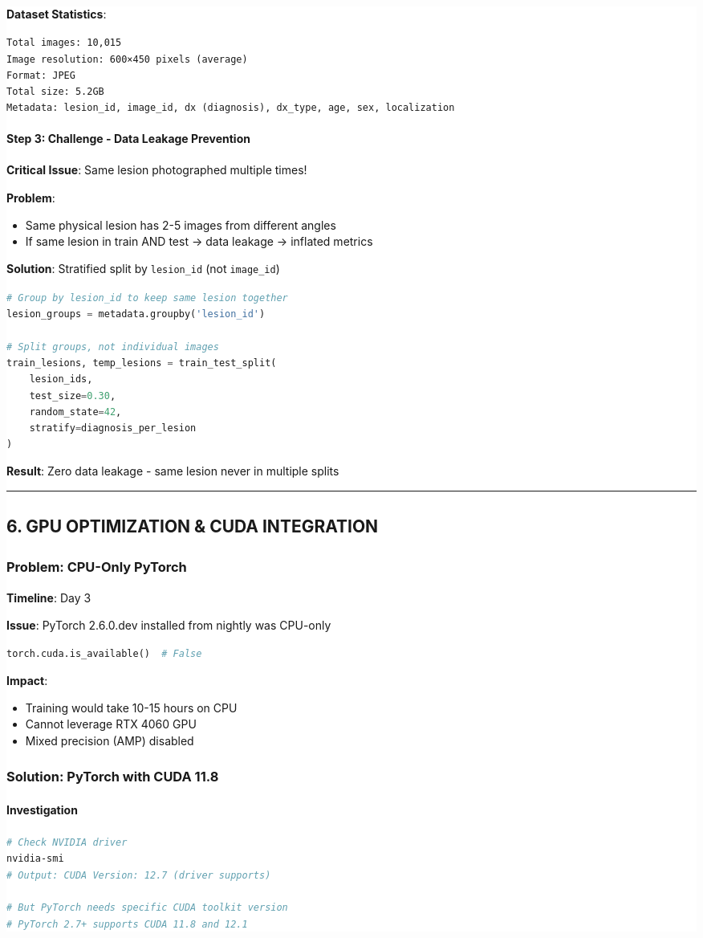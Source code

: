**Dataset Statistics**:
```
Total images: 10,015
Image resolution: 600×450 pixels (average)
Format: JPEG
Total size: 5.2GB
Metadata: lesion_id, image_id, dx (diagnosis), dx_type, age, sex, localization
```

#### Step 3: Challenge - Data Leakage Prevention
**Critical Issue**: Same lesion photographed multiple times!

**Problem**:
- Same physical lesion has 2-5 images from different angles
- If same lesion in train AND test → data leakage → inflated metrics

**Solution**: Stratified split by `lesion_id` (not `image_id`)
```python
# Group by lesion_id to keep same lesion together
lesion_groups = metadata.groupby('lesion_id')

# Split groups, not individual images
train_lesions, temp_lesions = train_test_split(
    lesion_ids, 
    test_size=0.30, 
    random_state=42, 
    stratify=diagnosis_per_lesion
)
```

**Result**: Zero data leakage - same lesion never in multiple splits

---

## 6. GPU OPTIMIZATION & CUDA INTEGRATION

### Problem: CPU-Only PyTorch
**Timeline**: Day 3

**Issue**: PyTorch 2.6.0.dev installed from nightly was CPU-only
```python
torch.cuda.is_available()  # False
```

**Impact**: 
- Training would take 10-15 hours on CPU
- Cannot leverage RTX 4060 GPU
- Mixed precision (AMP) disabled

### Solution: PyTorch with CUDA 11.8

#### Investigation
```bash
# Check NVIDIA driver
nvidia-smi
# Output: CUDA Version: 12.7 (driver supports)

# But PyTorch needs specific CUDA toolkit version
# PyTorch 2.7+ supports CUDA 11.8 and 12.1
```
